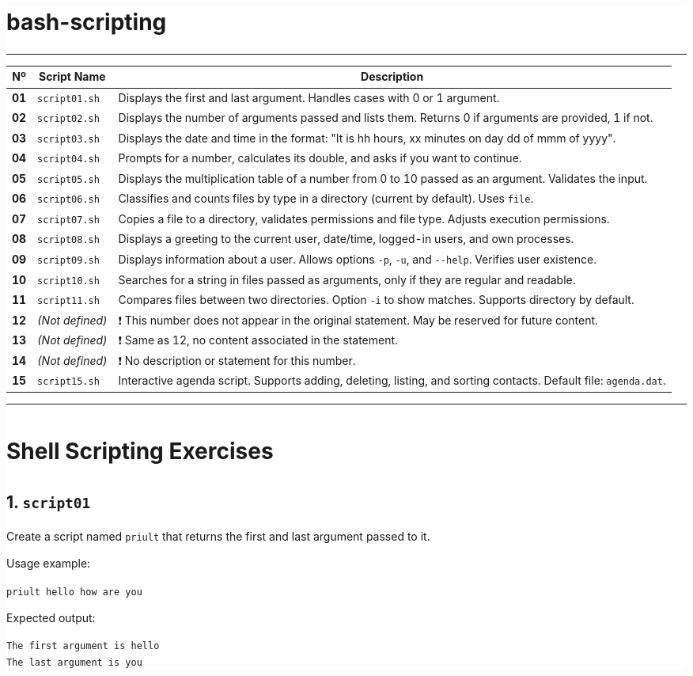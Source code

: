# bash-scripting

---

| Nº     | Script Name     | Description                                                                                                      |
| ------ | --------------- | ---------------------------------------------------------------------------------------------------------------- |
| **01** | `script01.sh`   | Displays the first and last argument. Handles cases with 0 or 1 argument.                                        |
| **02** | `script02.sh`   | Displays the number of arguments passed and lists them. Returns 0 if arguments are provided, 1 if not.           |
| **03** | `script03.sh`   | Displays the date and time in the format: "It is hh hours, xx minutes on day dd of mmm of yyyy".                 |
| **04** | `script04.sh`   | Prompts for a number, calculates its double, and asks if you want to continue.                                   |
| **05** | `script05.sh`   | Displays the multiplication table of a number from 0 to 10 passed as an argument. Validates the input.           |
| **06** | `script06.sh`   | Classifies and counts files by type in a directory (current by default). Uses `file`.                            |
| **07** | `script07.sh`   | Copies a file to a directory, validates permissions and file type. Adjusts execution permissions.                |
| **08** | `script08.sh`   | Displays a greeting to the current user, date/time, logged-in users, and own processes.                          |
| **09** | `script09.sh`   | Displays information about a user. Allows options `-p`, `-u`, and `--help`. Verifies user existence.             |
| **10** | `script10.sh`   | Searches for a string in files passed as arguments, only if they are regular and readable.                       |
| **11** | `script11.sh`   | Compares files between two directories. Option `-i` to show matches. Supports directory by default.              |
| **12** | *(Not defined)* | ❗ This number does not appear in the original statement. May be reserved for future content.                     |
| **13** | *(Not defined)* | ❗ Same as 12, no content associated in the statement.                                                            |
| **14** | *(Not defined)* | ❗ No description or statement for this number.                                                                   |
| **15** | `script15.sh`   | Interactive agenda script. Supports adding, deleting, listing, and sorting contacts. Default file: `agenda.dat`. |

---

# Shell Scripting Exercises

## 1. `script01`

Create a script named `priult` that returns the first and last argument passed to it.

Usage example:

```bash
priult hello how are you
```

Expected output:

```
The first argument is hello  
The last argument is you
```
